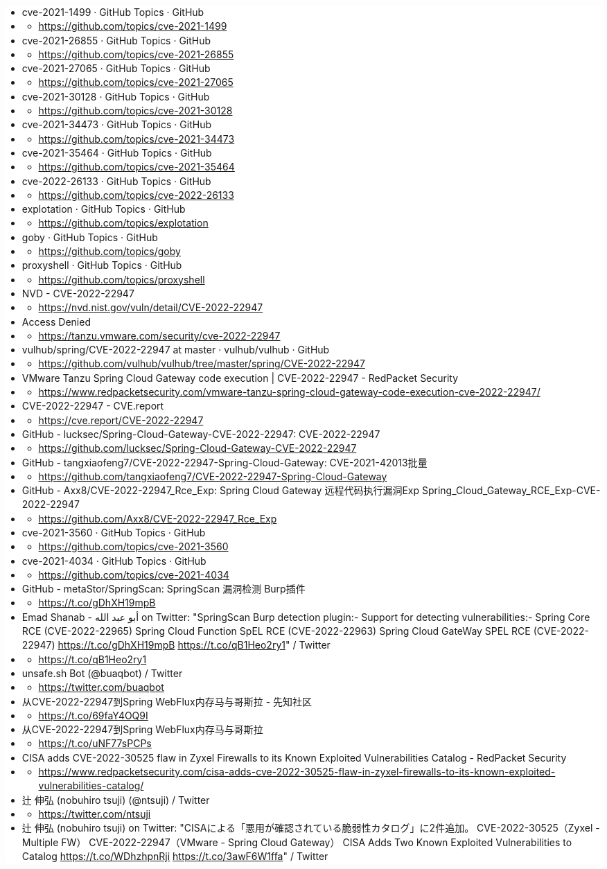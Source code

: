 * cve-2021-1499 · GitHub Topics · GitHub
* * https://github.com/topics/cve-2021-1499
* cve-2021-26855 · GitHub Topics · GitHub
* * https://github.com/topics/cve-2021-26855
* cve-2021-27065 · GitHub Topics · GitHub
* * https://github.com/topics/cve-2021-27065
* cve-2021-30128 · GitHub Topics · GitHub
* * https://github.com/topics/cve-2021-30128
* cve-2021-34473 · GitHub Topics · GitHub
* * https://github.com/topics/cve-2021-34473
* cve-2021-35464 · GitHub Topics · GitHub
* * https://github.com/topics/cve-2021-35464
* cve-2022-26133 · GitHub Topics · GitHub
* * https://github.com/topics/cve-2022-26133
* explotation · GitHub Topics · GitHub
* * https://github.com/topics/explotation
* goby · GitHub Topics · GitHub
* * https://github.com/topics/goby
* proxyshell · GitHub Topics · GitHub
* * https://github.com/topics/proxyshell
* NVD - CVE-2022-22947
* * https://nvd.nist.gov/vuln/detail/CVE-2022-22947
* Access Denied
* * https://tanzu.vmware.com/security/cve-2022-22947
* vulhub/spring/CVE-2022-22947 at master · vulhub/vulhub · GitHub
* * https://github.com/vulhub/vulhub/tree/master/spring/CVE-2022-22947
* VMware Tanzu Spring Cloud Gateway code execution | CVE-2022-22947 - RedPacket Security
* * https://www.redpacketsecurity.com/vmware-tanzu-spring-cloud-gateway-code-execution-cve-2022-22947/
* CVE-2022-22947 - CVE.report
* * https://cve.report/CVE-2022-22947
* GitHub - lucksec/Spring-Cloud-Gateway-CVE-2022-22947: CVE-2022-22947
* * https://github.com/lucksec/Spring-Cloud-Gateway-CVE-2022-22947
* GitHub - tangxiaofeng7/CVE-2022-22947-Spring-Cloud-Gateway: CVE-2021-42013批量
* * https://github.com/tangxiaofeng7/CVE-2022-22947-Spring-Cloud-Gateway
* GitHub - Axx8/CVE-2022-22947_Rce_Exp: Spring Cloud Gateway 远程代码执行漏洞Exp Spring_Cloud_Gateway_RCE_Exp-CVE-2022-22947
* * https://github.com/Axx8/CVE-2022-22947_Rce_Exp
* cve-2021-3560 · GitHub Topics · GitHub
* * https://github.com/topics/cve-2021-3560
* cve-2021-4034 · GitHub Topics · GitHub
* * https://github.com/topics/cve-2021-4034
* GitHub - metaStor/SpringScan: SpringScan 漏洞检测 Burp插件
* * https://t.co/gDhXH19mpB
* Emad Shanab - أبو عبد الله on Twitter: "SpringScan Burp detection plugin:- Support for detecting vulnerabilities:- Spring Core RCE (CVE-2022-22965) Spring Cloud Function SpEL RCE (CVE-2022-22963) Spring Cloud GateWay SPEL RCE (CVE-2022-22947) https://t.co/gDhXH19mpB https://t.co/qB1Heo2ry1" / Twitter
* * https://t.co/qB1Heo2ry1
* unsafe.sh Bot (@buaqbot) / Twitter
* * https://twitter.com/buaqbot
* 从CVE-2022-22947到Spring WebFlux内存马与哥斯拉 - 先知社区
* * https://t.co/69faY4OQ9I
* 从CVE-2022-22947到Spring WebFlux内存马与哥斯拉
* * https://t.co/uNF77sPCPs
* CISA adds CVE-2022-30525 flaw in Zyxel Firewalls to its Known Exploited Vulnerabilities Catalog - RedPacket Security
* * https://www.redpacketsecurity.com/cisa-adds-cve-2022-30525-flaw-in-zyxel-firewalls-to-its-known-exploited-vulnerabilities-catalog/
* 辻 伸弘 (nobuhiro tsuji) (@ntsuji) / Twitter
* * https://twitter.com/ntsuji
* 辻 伸弘 (nobuhiro tsuji) on Twitter: "CISAによる「悪用が確認されている脆弱性カタログ」に2件追加。 CVE-2022-30525（Zyxel - Multiple FW） CVE-2022-22947（VMware - Spring Cloud Gateway） CISA Adds Two Known Exploited Vulnerabilities to Catalog https://t.co/WDhzhpnRji https://t.co/3awF6W1ffa" / Twitter